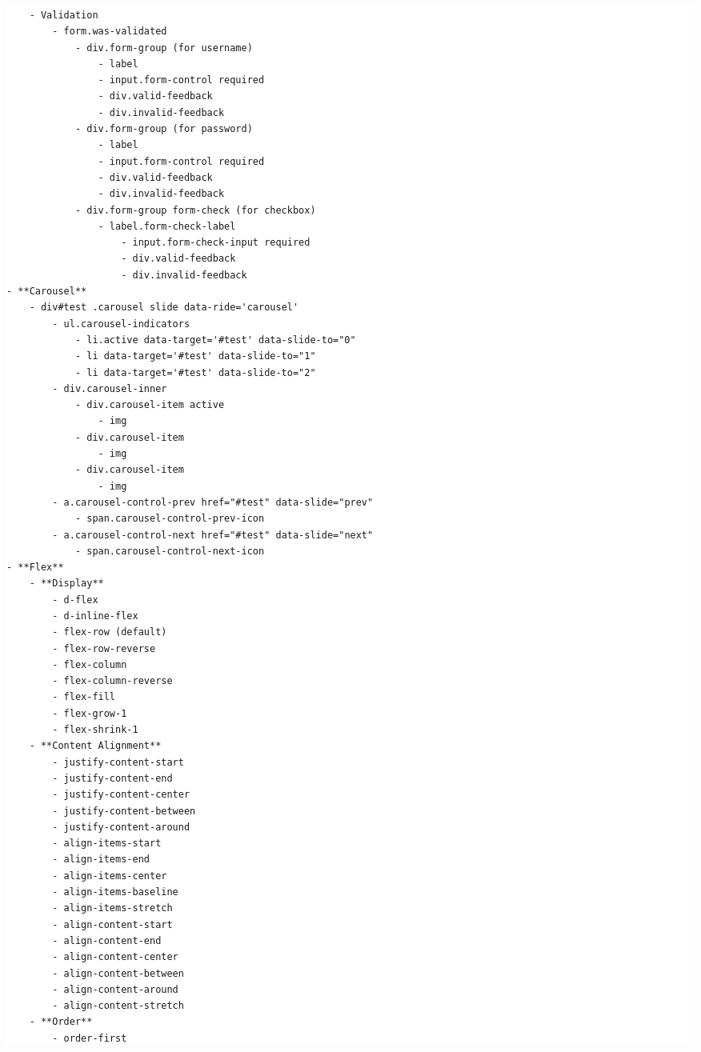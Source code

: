         - Validation
            - form.was-validated   
                - div.form-group (for username)
                    - label
                    - input.form-control required
                    - div.valid-feedback
                    - div.invalid-feedback
                - div.form-group (for password)
                    - label
                    - input.form-control required
                    - div.valid-feedback
                    - div.invalid-feedback
                - div.form-group form-check (for checkbox)
                    - label.form-check-label
                        - input.form-check-input required
                        - div.valid-feedback
                        - div.invalid-feedback
    - **Carousel**
        - div#test .carousel slide data-ride='carousel'
            - ul.carousel-indicators
                - li.active data-target='#test' data-slide-to="0"
                - li data-target='#test' data-slide-to="1"
                - li data-target='#test' data-slide-to="2"
            - div.carousel-inner
                - div.carousel-item active
                    - img
                - div.carousel-item
                    - img
                - div.carousel-item
                    - img
            - a.carousel-control-prev href="#test" data-slide="prev"
                - span.carousel-control-prev-icon
            - a.carousel-control-next href="#test" data-slide="next"
                - span.carousel-control-next-icon
    - **Flex**
        - **Display**
            - d-flex
            - d-inline-flex
            - flex-row (default)
            - flex-row-reverse
            - flex-column
            - flex-column-reverse
            - flex-fill
            - flex-grow-1
            - flex-shrink-1
        - **Content Alignment**
            - justify-content-start
            - justify-content-end
            - justify-content-center
            - justify-content-between
            - justify-content-around
            - align-items-start
            - align-items-end
            - align-items-center
            - align-items-baseline
            - align-items-stretch
            - align-content-start
            - align-content-end
            - align-content-center
            - align-content-between
            - align-content-around
            - align-content-stretch
        - **Order**
            - order-first